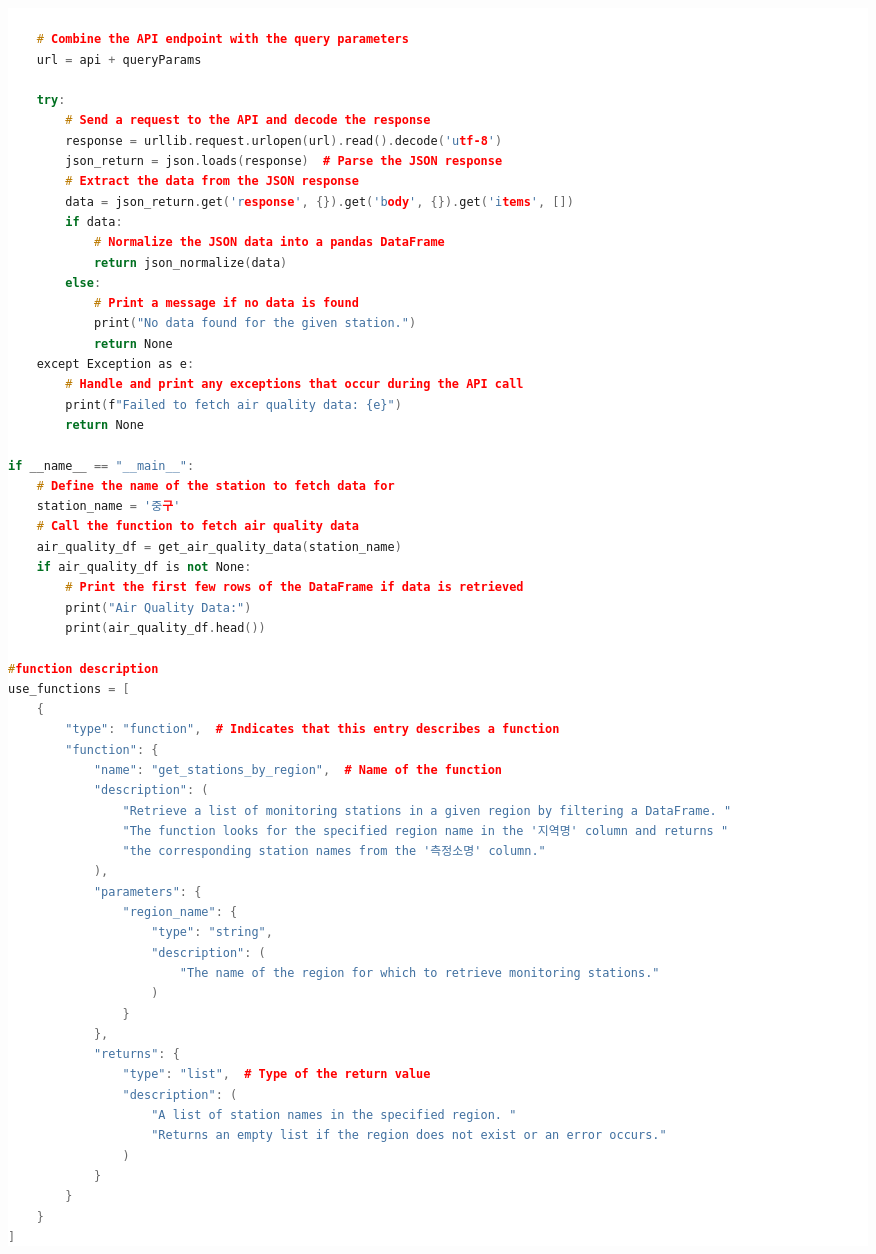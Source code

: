 ```cpp

    # Combine the API endpoint with the query parameters
    url = api + queryParams

    try:
        # Send a request to the API and decode the response
        response = urllib.request.urlopen(url).read().decode('utf-8')
        json_return = json.loads(response)  # Parse the JSON response
        # Extract the data from the JSON response
        data = json_return.get('response', {}).get('body', {}).get('items', [])
        if data:
            # Normalize the JSON data into a pandas DataFrame
            return json_normalize(data)
        else:
            # Print a message if no data is found
            print("No data found for the given station.")
            return None
    except Exception as e:
        # Handle and print any exceptions that occur during the API call
        print(f"Failed to fetch air quality data: {e}")
        return None

if __name__ == "__main__":
    # Define the name of the station to fetch data for
    station_name = '중구'
    # Call the function to fetch air quality data
    air_quality_df = get_air_quality_data(station_name)
    if air_quality_df is not None:
        # Print the first few rows of the DataFrame if data is retrieved
        print("Air Quality Data:")
        print(air_quality_df.head())

#function description
use_functions = [
    {
        "type": "function",  # Indicates that this entry describes a function
        "function": {
            "name": "get_stations_by_region",  # Name of the function
            "description": (
                "Retrieve a list of monitoring stations in a given region by filtering a DataFrame. "
                "The function looks for the specified region name in the '지역명' column and returns "
                "the corresponding station names from the '측정소명' column."
            ),
            "parameters": {  
                "region_name": {
                    "type": "string",  
                    "description": (
                        "The name of the region for which to retrieve monitoring stations."
                    )
                }
            },
            "returns": {  
                "type": "list",  # Type of the return value
                "description": (
                    "A list of station names in the specified region. "
                    "Returns an empty list if the region does not exist or an error occurs."
                )
            }
        }
    }
]

```